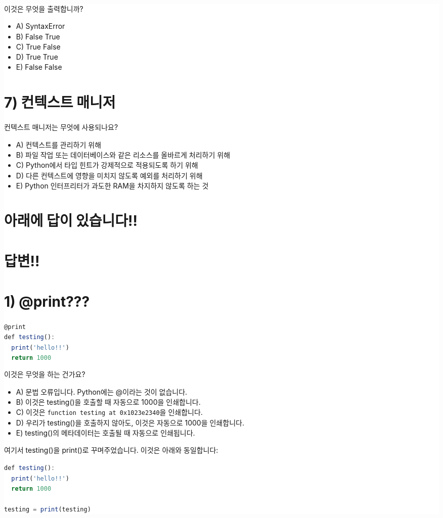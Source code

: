 이것은 무엇을 출력합니까?

- A) SyntaxError
- B) False True
- C) True False
- D) True True
- E) False False

<div class="content-ad"></div>

# 7) 컨텍스트 매니저

컨텍스트 매니저는 무엇에 사용되나요?

- A) 컨텍스트를 관리하기 위해
- B) 파일 작업 또는 데이터베이스와 같은 리소스를 올바르게 처리하기 위해
- C) Python에서 타입 힌트가 강제적으로 적용되도록 하기 위해
- D) 다른 컨텍스트에 영향을 미치지 않도록 예외를 처리하기 위해
- E) Python 인터프리터가 과도한 RAM을 차지하지 않도록 하는 것

# 아래에 답이 있습니다!!

<div class="content-ad"></div>

# 답변!!

# 1) @print???

```js
@print
def testing():
  print('hello!!')
  return 1000
```

이것은 무엇을 하는 건가요?

<div class="content-ad"></div>

- A) 문법 오류입니다. Python에는 @이라는 것이 없습니다.
- B) 이것은 testing()을 호출할 때 자동으로 1000을 인쇄합니다.
- C) 이것은 `function testing at 0x1023e2340`을 인쇄합니다.
- D) 우리가 testing()을 호출하지 않아도, 이것은 자동으로 1000을 인쇄합니다.
- E) testing()의 메타데이터는 호출될 때 자동으로 인쇄됩니다.

여기서 testing()을 print()로 꾸며주었습니다. 이것은 아래와 동일합니다:

```js
def testing():
  print('hello!!')
  return 1000

testing = print(testing)
```
